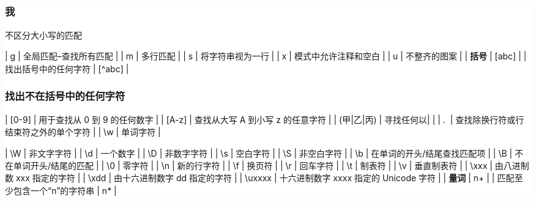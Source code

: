 ### 我

不区分大小写的匹配

| g | 全局匹配–查找所有匹配 |
| m | 多行匹配 |
| s | 将字符串视为一行 |
| x | 模式中允许注释和空白 |
| u | 不整齐的图案 |
| **括号** | [abc] |
| 找出括号中的任何字符 | [^abc] |

### 找出不在括号中的任何字符

| [0-9] | 用于查找从 0 到 9 的任何数字 |
| [A-z] | 查找从大写 A 到小写 z 的任意字符 |
| (甲&#124;乙&#124;丙) | 寻找任何以&#124; |
| .  | 查找除换行符或行结束符之外的单个字符 |
| \w | 单词字符 |

| \W | 非文字字符 |
| \d | 一个数字 |
| \D | 非数字字符 |
| \s | 空白字符 |
| \S | 非空白字符 |
| \b | 在单词的开头/结尾查找匹配项 |
| \B | 不在单词开头/结尾的匹配 |
| \0 | 零字符 |
| \n | 新的行字符 |
| \f | 换页符 |
| \r | 回车字符 |
| \t | 制表符 |
| \v | 垂直制表符 |
| \xxx | 由八进制数 xxx 指定的字符 |
| \xdd | 由十六进制数字 dd 指定的字符 |
| \uxxxx | 十六进制数字 xxxx 指定的 Unicode 字符 |
| **量词** | n+ |
| 匹配至少包含一个“n”的字符串 | n* |
